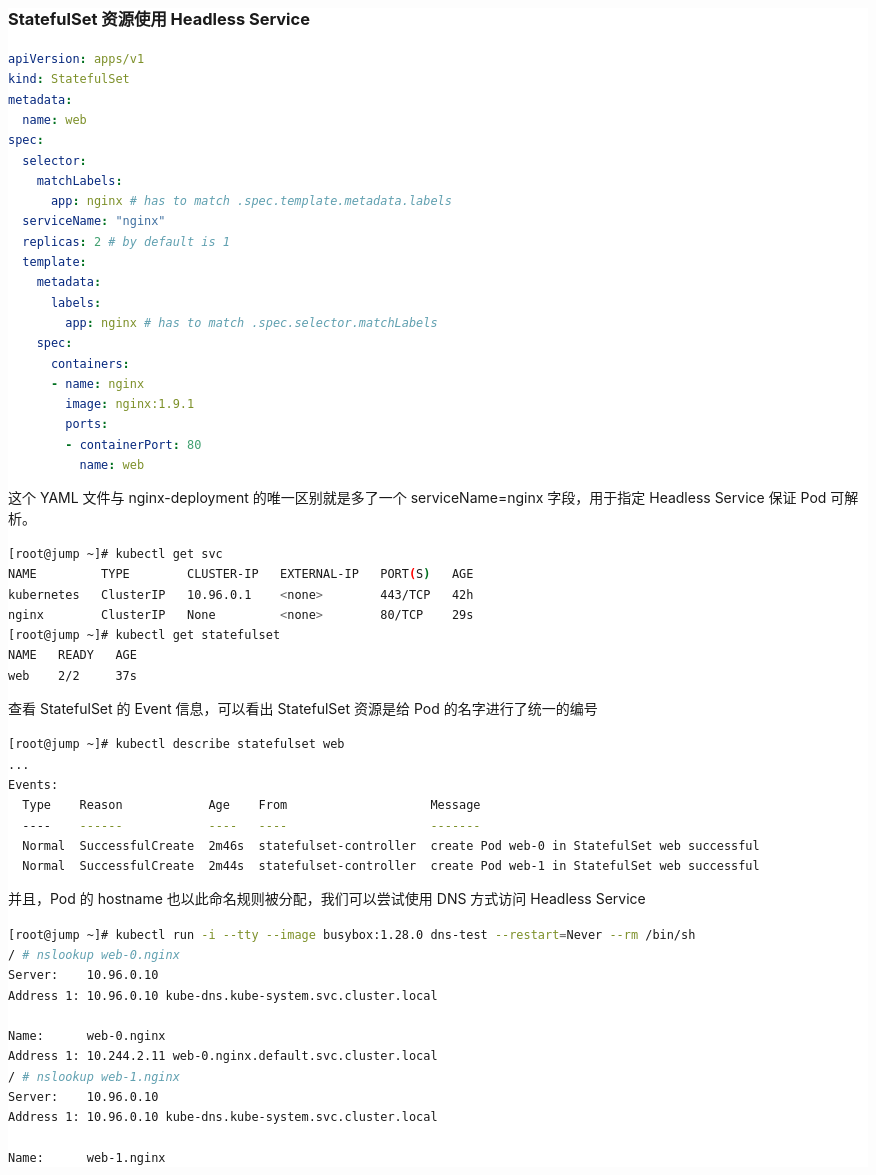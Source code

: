 ### StatefulSet 资源使用 Headless Service

```yaml
apiVersion: apps/v1
kind: StatefulSet
metadata:
  name: web
spec:
  selector:
    matchLabels:
      app: nginx # has to match .spec.template.metadata.labels
  serviceName: "nginx"
  replicas: 2 # by default is 1
  template:
    metadata:
      labels:
        app: nginx # has to match .spec.selector.matchLabels
    spec:
      containers:
      - name: nginx
        image: nginx:1.9.1
        ports:
        - containerPort: 80
          name: web
```

这个 YAML 文件与 nginx-deployment 的唯一区别就是多了一个 serviceName=nginx 字段，用于指定 Headless Service 保证 Pod 可解析。

```bash
[root@jump ~]# kubectl get svc
NAME         TYPE        CLUSTER-IP   EXTERNAL-IP   PORT(S)   AGE
kubernetes   ClusterIP   10.96.0.1    <none>        443/TCP   42h
nginx        ClusterIP   None         <none>        80/TCP    29s
[root@jump ~]# kubectl get statefulset
NAME   READY   AGE
web    2/2     37s
```

查看 StatefulSet 的 Event 信息，可以看出 StatefulSet 资源是给 Pod 的名字进行了统一的编号

```bash
[root@jump ~]# kubectl describe statefulset web
...
Events:
  Type    Reason            Age    From                    Message
  ----    ------            ----   ----                    -------
  Normal  SuccessfulCreate  2m46s  statefulset-controller  create Pod web-0 in StatefulSet web successful
  Normal  SuccessfulCreate  2m44s  statefulset-controller  create Pod web-1 in StatefulSet web successful
```

并且，Pod 的 hostname 也以此命名规则被分配，我们可以尝试使用 DNS 方式访问 Headless Service

```bash
[root@jump ~]# kubectl run -i --tty --image busybox:1.28.0 dns-test --restart=Never --rm /bin/sh
/ # nslookup web-0.nginx
Server:    10.96.0.10
Address 1: 10.96.0.10 kube-dns.kube-system.svc.cluster.local

Name:      web-0.nginx
Address 1: 10.244.2.11 web-0.nginx.default.svc.cluster.local
/ # nslookup web-1.nginx
Server:    10.96.0.10
Address 1: 10.96.0.10 kube-dns.kube-system.svc.cluster.local

Name:      web-1.nginx
```